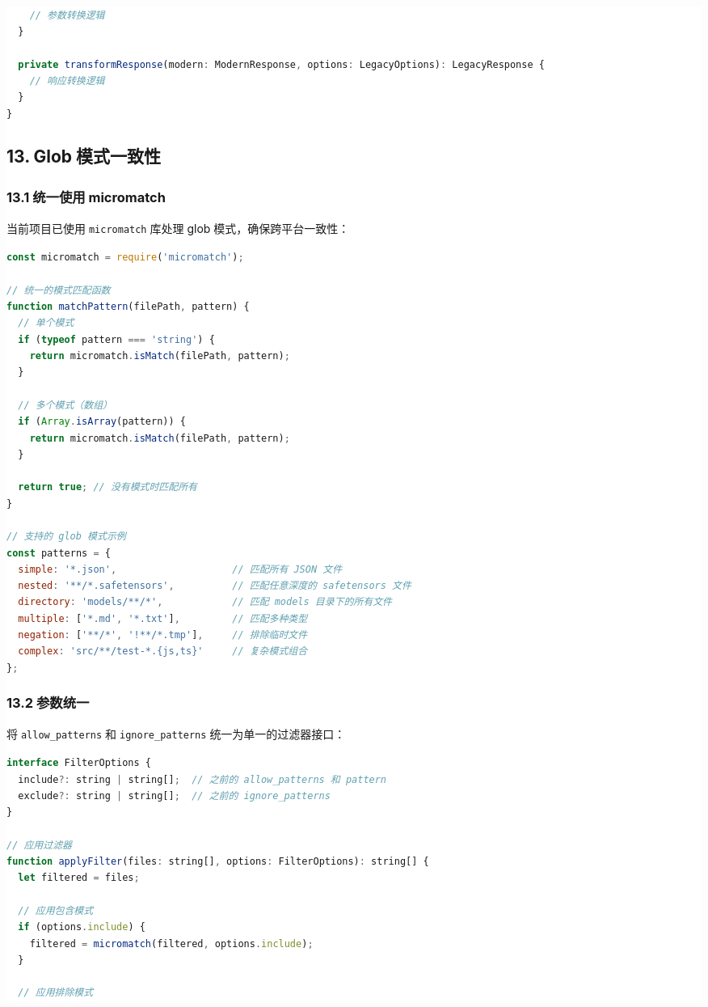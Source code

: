 ```javascript
    // 参数转换逻辑
  }

  private transformResponse(modern: ModernResponse, options: LegacyOptions): LegacyResponse {
    // 响应转换逻辑
  }
}
```

## 13. Glob 模式一致性

### 13.1 统一使用 micromatch

当前项目已使用 `micromatch` 库处理 glob 模式，确保跨平台一致性：

```javascript
const micromatch = require('micromatch');

// 统一的模式匹配函数
function matchPattern(filePath, pattern) {
  // 单个模式
  if (typeof pattern === 'string') {
    return micromatch.isMatch(filePath, pattern);
  }

  // 多个模式（数组）
  if (Array.isArray(pattern)) {
    return micromatch.isMatch(filePath, pattern);
  }

  return true; // 没有模式时匹配所有
}

// 支持的 glob 模式示例
const patterns = {
  simple: '*.json',                    // 匹配所有 JSON 文件
  nested: '**/*.safetensors',          // 匹配任意深度的 safetensors 文件
  directory: 'models/**/*',            // 匹配 models 目录下的所有文件
  multiple: ['*.md', '*.txt'],         // 匹配多种类型
  negation: ['**/*', '!**/*.tmp'],     // 排除临时文件
  complex: 'src/**/test-*.{js,ts}'     // 复杂模式组合
};
```

### 13.2 参数统一

将 `allow_patterns` 和 `ignore_patterns` 统一为单一的过滤器接口：

```javascript
interface FilterOptions {
  include?: string | string[];  // 之前的 allow_patterns 和 pattern
  exclude?: string | string[];  // 之前的 ignore_patterns
}

// 应用过滤器
function applyFilter(files: string[], options: FilterOptions): string[] {
  let filtered = files;

  // 应用包含模式
  if (options.include) {
    filtered = micromatch(filtered, options.include);
  }

  // 应用排除模式
```